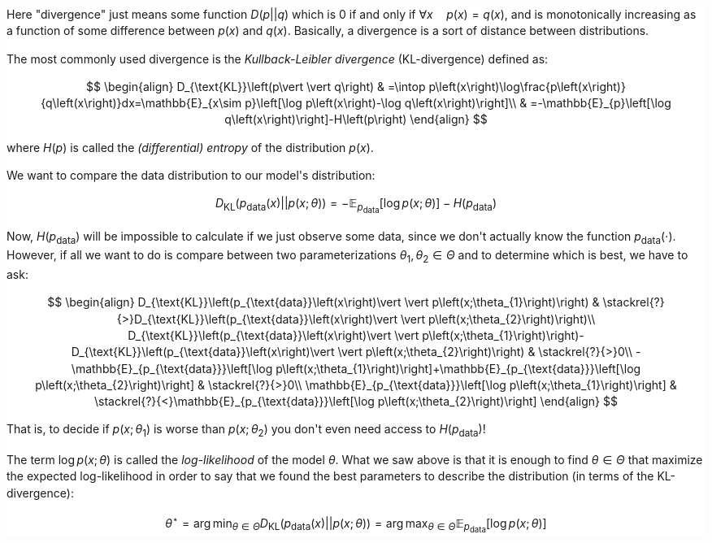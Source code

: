 Here "divergence" just means some function $D\left(p\vert \vert q\right)$ which is 0 if and only if $\forall x\quad p(x)=q(x)$, and is monotonically increasing as a function of some difference between $p\left(x\right)$ and $q\left(x\right)$. Basically, a divergence is a sort of distance between distributions.

The most commonly used divergence is the _Kullback-Leibler divergence_ (KL-divergence) defined as:

$$
\begin{align}
D_{\text{KL}}\left(p\vert \vert q\right) & =\intop p\left(x\right)\log\frac{p\left(x\right)}{q\left(x\right)}dx=\mathbb{E}_{x\sim p}\left[\log p\left(x\right)-\log q\left(x\right)\right]\\
 & =-\mathbb{E}_{p}\left[\log q\left(x\right)\right]-H\left(p\right)
\end{align}
$$

where $H\left(p\right)$ is called the _(differential) entropy_ of the distribution $p\left(x\right)$.

We want to compare the data distribution to our model's distribution:

$$
\begin{equation}
D_{\text{KL}}\left(p_{\text{data}}\left(x\right)\vert \vert p\left(x;\theta\right)\right)=-\mathbb{E}_{p_{\text{data}}}\left[\log p\left(x;\theta\right)\right]-H\left(p_{\text{data}}\right)
\end{equation}
$$

Now, $H\left(p_{\text{data}}\right)$ will be impossible to calculate if we just observe some data, since we don't actually know the function $p_{\text{data}}\left(\cdot\right)$. However, if all we want to do is compare between two parameterizations $\theta_{1},\theta_{2}\in\Theta$ and to determine which is best, we have to ask:

$$
\begin{align}
D_{\text{KL}}\left(p_{\text{data}}\left(x\right)\vert \vert p\left(x;\theta_{1}\right)\right) & \stackrel{?}{>}D_{\text{KL}}\left(p_{\text{data}}\left(x\right)\vert \vert p\left(x;\theta_{2}\right)\right)\\
D_{\text{KL}}\left(p_{\text{data}}\left(x\right)\vert \vert p\left(x;\theta_{1}\right)\right)-D_{\text{KL}}\left(p_{\text{data}}\left(x\right)\vert \vert p\left(x;\theta_{2}\right)\right) & \stackrel{?}{>}0\\
-\mathbb{E}_{p_{\text{data}}}\left[\log p\left(x;\theta_{1}\right)\right]+\mathbb{E}_{p_{\text{data}}}\left[\log p\left(x;\theta_{2}\right)\right] & \stackrel{?}{>}0\\
\mathbb{E}_{p_{\text{data}}}\left[\log p\left(x;\theta_{1}\right)\right] & \stackrel{?}{<}\mathbb{E}_{p_{\text{data}}}\left[\log p\left(x;\theta_{2}\right)\right]
\end{align}
$$

That is, to decide if $p\left(x;\theta_{1}\right)$ is worse than $p\left(x;\theta_{2}\right)$ you don't even need access to $H\left(p_{\text{data}}\right)$! 

The term $\log p\left(x;\theta\right)$ is called the _log-likelihood_ of the model $\theta$. What we saw above is that it is enough to find $\theta\in\Theta$ that maximize the expected log-likelihood in order to say that we found the best parameters to describe the distribution (in terms of the KL-divergence):

$$
\begin{equation}
\theta^{\star}=\arg\min_{\theta\in\Theta}D_{\text{KL}}\left(p_{\text{data}}\left(x\right)\vert \vert p\left(x;\theta\right)\right)=\arg\max_{\theta\in\Theta}\mathbb{E}_{p_{\text{data}}}\left[\log p\left(x;\theta\right)\right]
\end{equation}
$$
